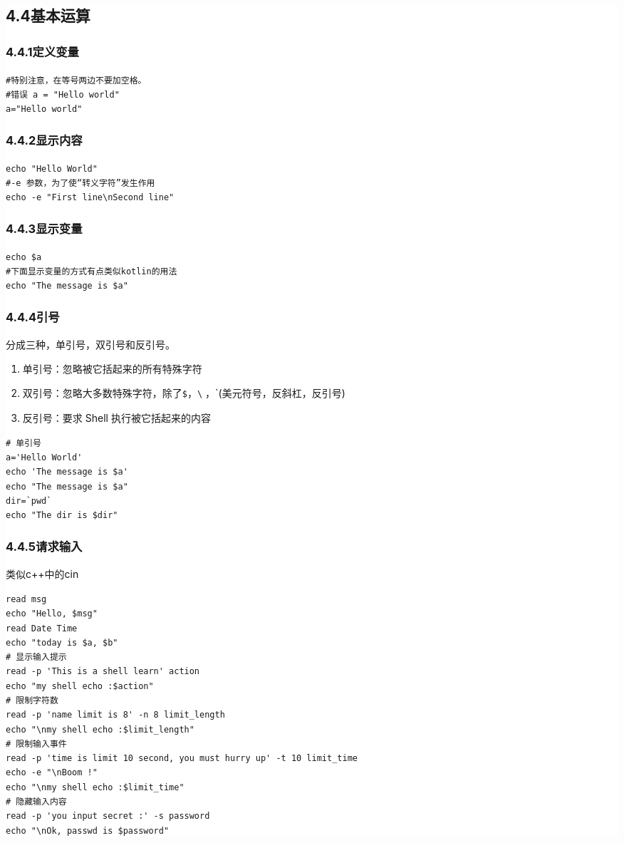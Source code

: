 ## 4.4基本运算

### 4.4.1定义变量

```shell
#特别注意，在等号两边不要加空格。
#错误 a = "Hello world"
a="Hello world"
```

### 4.4.2显示内容

```shell
echo "Hello World"
#-e 参数，为了使“转义字符”发生作用
echo -e "First line\nSecond line"
```

### 4.4.3显示变量

```shell
echo $a
#下面显示变量的方式有点类似kotlin的用法
echo "The message is $a"
```

### 4.4.4引号

分成三种，单引号，双引号和反引号。

1. 单引号：忽略被它括起来的所有特殊字符

2. 双引号：忽略大多数特殊字符，除了`$`，`\` ，`(美元符号，反斜杠，反引号)

3. 反引号：要求 Shell 执行被它括起来的内容


```shell
# 单引号
a='Hello World'
echo 'The message is $a'
echo "The message is $a"
dir=`pwd`
echo "The dir is $dir"
```

### 4.4.5请求输入

类似c++中的cin

```shell
read msg
echo "Hello, $msg"
read Date Time
echo "today is $a, $b"
# 显示输入提示
read -p 'This is a shell learn' action
echo "my shell echo :$action"
# 限制字符数
read -p 'name limit is 8' -n 8 limit_length
echo "\nmy shell echo :$limit_length"
# 限制输入事件
read -p 'time is limit 10 second, you must hurry up' -t 10 limit_time
echo -e "\nBoom !"
echo "\nmy shell echo :$limit_time"
# 隐藏输入内容
read -p 'you input secret :' -s password
echo "\nOk, passwd is $password"
```
